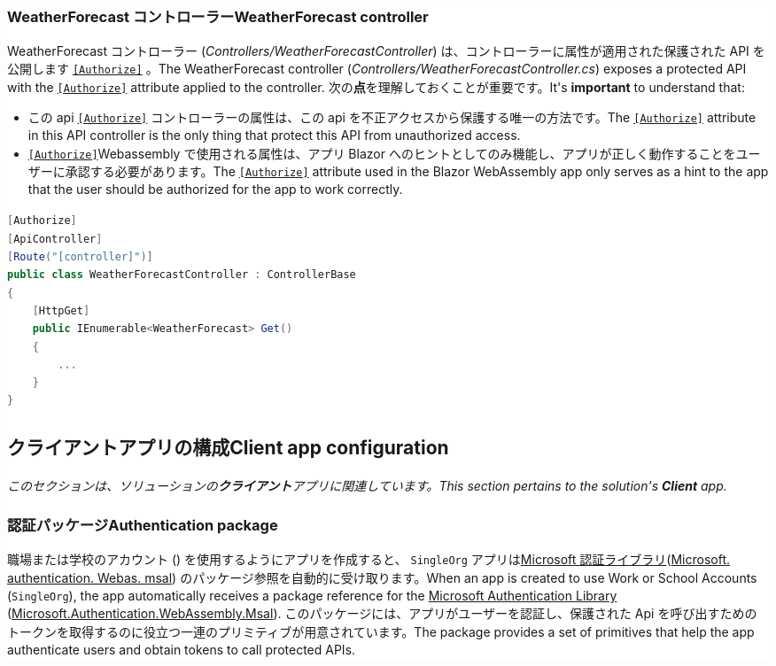 ### <a name="weatherforecast-controller"></a><span data-ttu-id="2d8e5-191">WeatherForecast コントローラー</span><span class="sxs-lookup"><span data-stu-id="2d8e5-191">WeatherForecast controller</span></span>

<span data-ttu-id="2d8e5-192">WeatherForecast コントローラー (*Controllers/WeatherForecastController*) は、コントローラーに属性が適用された保護された API を公開します [`[Authorize]`](xref:Microsoft.AspNetCore.Authorization.AuthorizeAttribute) 。</span><span class="sxs-lookup"><span data-stu-id="2d8e5-192">The WeatherForecast controller (*Controllers/WeatherForecastController.cs*) exposes a protected API with the [`[Authorize]`](xref:Microsoft.AspNetCore.Authorization.AuthorizeAttribute) attribute applied to the controller.</span></span> <span data-ttu-id="2d8e5-193">次の**点**を理解しておくことが重要です。</span><span class="sxs-lookup"><span data-stu-id="2d8e5-193">It's **important** to understand that:</span></span>

* <span data-ttu-id="2d8e5-194">この api [`[Authorize]`](xref:Microsoft.AspNetCore.Authorization.AuthorizeAttribute) コントローラーの属性は、この api を不正アクセスから保護する唯一の方法です。</span><span class="sxs-lookup"><span data-stu-id="2d8e5-194">The [`[Authorize]`](xref:Microsoft.AspNetCore.Authorization.AuthorizeAttribute) attribute in this API controller is the only thing that protect this API from unauthorized access.</span></span>
* <span data-ttu-id="2d8e5-195">[`[Authorize]`](xref:Microsoft.AspNetCore.Authorization.AuthorizeAttribute)Webassembly で使用される属性は、アプリ Blazor へのヒントとしてのみ機能し、アプリが正しく動作することをユーザーに承認する必要があります。</span><span class="sxs-lookup"><span data-stu-id="2d8e5-195">The [`[Authorize]`](xref:Microsoft.AspNetCore.Authorization.AuthorizeAttribute) attribute used in the Blazor WebAssembly app only serves as a hint to the app that the user should be authorized for the app to work correctly.</span></span>

```csharp
[Authorize]
[ApiController]
[Route("[controller]")]
public class WeatherForecastController : ControllerBase
{
    [HttpGet]
    public IEnumerable<WeatherForecast> Get()
    {
        ...
    }
}
```

## <a name="client-app-configuration"></a><span data-ttu-id="2d8e5-196">クライアントアプリの構成</span><span class="sxs-lookup"><span data-stu-id="2d8e5-196">Client app configuration</span></span>

<span data-ttu-id="2d8e5-197">*このセクションは、ソリューションの**クライアント**アプリに関連しています。*</span><span class="sxs-lookup"><span data-stu-id="2d8e5-197">*This section pertains to the solution's **Client** app.*</span></span>

### <a name="authentication-package"></a><span data-ttu-id="2d8e5-198">認証パッケージ</span><span class="sxs-lookup"><span data-stu-id="2d8e5-198">Authentication package</span></span>

<span data-ttu-id="2d8e5-199">職場または学校のアカウント () を使用するようにアプリを作成すると、 `SingleOrg` アプリは[Microsoft 認証ライブラリ](/azure/active-directory/develop/msal-overview)([Microsoft. authentication. Webas. msal](https://www.nuget.org/packages/Microsoft.Authentication.WebAssembly.Msal/)) のパッケージ参照を自動的に受け取ります。</span><span class="sxs-lookup"><span data-stu-id="2d8e5-199">When an app is created to use Work or School Accounts (`SingleOrg`), the app automatically receives a package reference for the [Microsoft Authentication Library](/azure/active-directory/develop/msal-overview) ([Microsoft.Authentication.WebAssembly.Msal](https://www.nuget.org/packages/Microsoft.Authentication.WebAssembly.Msal/)).</span></span> <span data-ttu-id="2d8e5-200">このパッケージには、アプリがユーザーを認証し、保護された Api を呼び出すためのトークンを取得するのに役立つ一連のプリミティブが用意されています。</span><span class="sxs-lookup"><span data-stu-id="2d8e5-200">The package provides a set of primitives that help the app authenticate users and obtain tokens to call protected APIs.</span></span>
